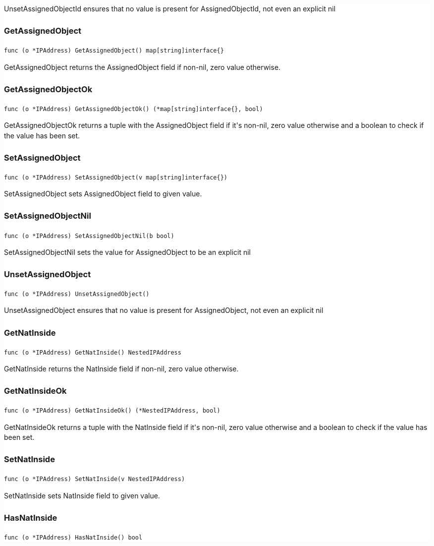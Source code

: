UnsetAssignedObjectId ensures that no value is present for AssignedObjectId, not even an explicit nil
### GetAssignedObject

`func (o *IPAddress) GetAssignedObject() map[string]interface{}`

GetAssignedObject returns the AssignedObject field if non-nil, zero value otherwise.

### GetAssignedObjectOk

`func (o *IPAddress) GetAssignedObjectOk() (*map[string]interface{}, bool)`

GetAssignedObjectOk returns a tuple with the AssignedObject field if it's non-nil, zero value otherwise
and a boolean to check if the value has been set.

### SetAssignedObject

`func (o *IPAddress) SetAssignedObject(v map[string]interface{})`

SetAssignedObject sets AssignedObject field to given value.


### SetAssignedObjectNil

`func (o *IPAddress) SetAssignedObjectNil(b bool)`

 SetAssignedObjectNil sets the value for AssignedObject to be an explicit nil

### UnsetAssignedObject
`func (o *IPAddress) UnsetAssignedObject()`

UnsetAssignedObject ensures that no value is present for AssignedObject, not even an explicit nil
### GetNatInside

`func (o *IPAddress) GetNatInside() NestedIPAddress`

GetNatInside returns the NatInside field if non-nil, zero value otherwise.

### GetNatInsideOk

`func (o *IPAddress) GetNatInsideOk() (*NestedIPAddress, bool)`

GetNatInsideOk returns a tuple with the NatInside field if it's non-nil, zero value otherwise
and a boolean to check if the value has been set.

### SetNatInside

`func (o *IPAddress) SetNatInside(v NestedIPAddress)`

SetNatInside sets NatInside field to given value.

### HasNatInside

`func (o *IPAddress) HasNatInside() bool`
